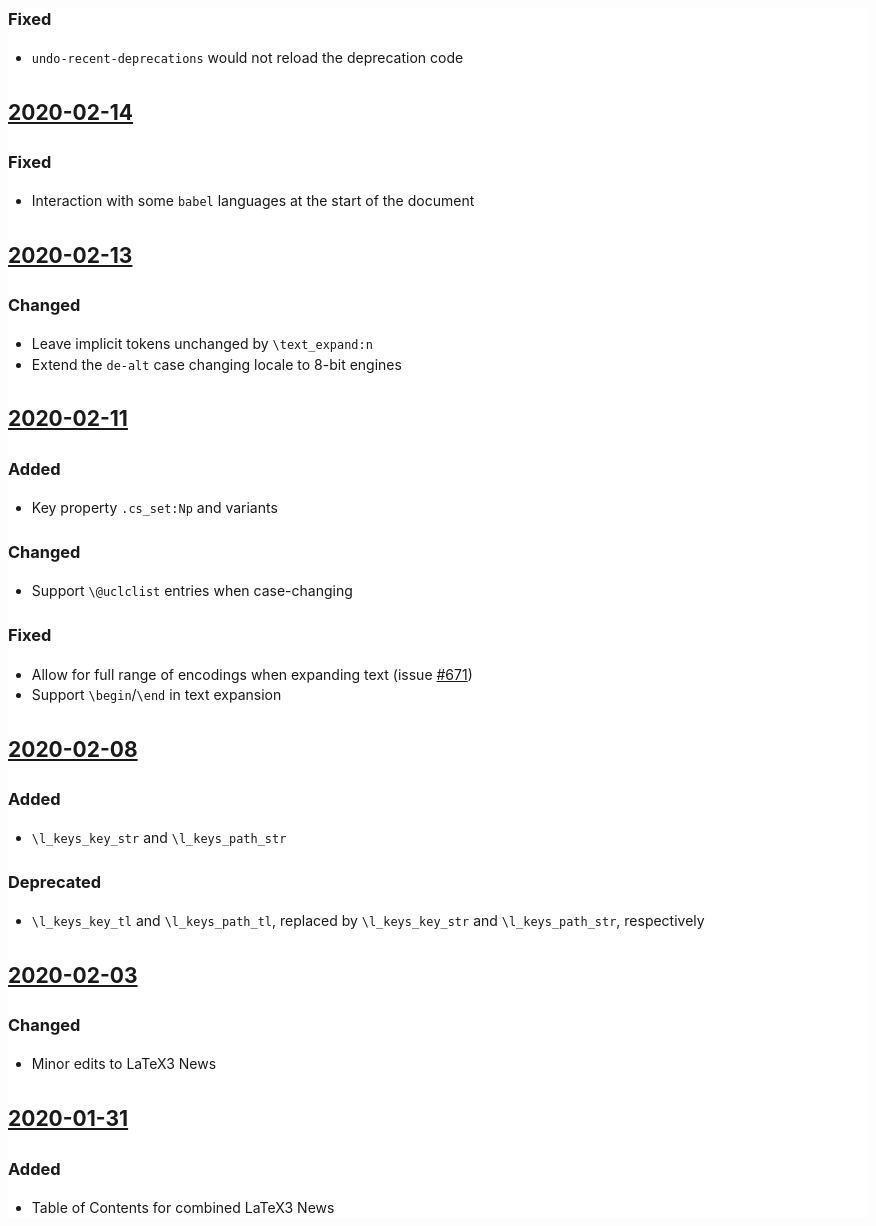 ### Fixed
- `undo-recent-deprecations` would not reload the deprecation code

## [2020-02-14]

### Fixed
- Interaction with some `babel` languages at the start of the document

## [2020-02-13]

### Changed
- Leave implicit tokens unchanged by `\text_expand:n`
- Extend the `de-alt` case changing locale to 8-bit engines

## [2020-02-11]

### Added
- Key property `.cs_set:Np` and variants

### Changed
- Support `\@uclclist` entries when case-changing

### Fixed
- Allow for full range of encodings when expanding text (issue [\#671](https://github.com/latex3/latex3/issues/671))
- Support `\begin`/`\end` in text expansion

## [2020-02-08]

### Added
- `\l_keys_key_str` and `\l_keys_path_str`

### Deprecated
- `\l_keys_key_tl` and `\l_keys_path_tl`, replaced by `\l_keys_key_str` and
  `\l_keys_path_str`, respectively

## [2020-02-03]

### Changed
- Minor edits to LaTeX3 News

## [2020-01-31]

### Added
- Table of Contents for combined LaTeX3 News


[Unreleased]: https://github.com/latex3/latex3/compare/2023-06-05...HEAD
[2023-06-05]: https://github.com/latex3/latex3/compare/2023-05-22...2023-06-05
[2023-05-22]: https://github.com/latex3/latex3/compare/2023-05-15...2023-05-22
[2023-05-15]: https://github.com/latex3/latex3/compare/2023-05-11...2023-05-15
[2023-05-11]: https://github.com/latex3/latex3/compare/2023-05-05...2023-05-11
[2023-05-05]: https://github.com/latex3/latex3/compare/2023-04-20...2023-05-05
[2023-04-20]: https://github.com/latex3/latex3/compare/2023-04-19...2023-04-20
[2023-04-19]: https://github.com/latex3/latex3/compare/2023-03-30...2023-04-19
[2023-03-30]: https://github.com/latex3/latex3/compare/2023-02-22...2023-03-30
[2023-02-22]: https://github.com/latex3/latex3/compare/2023-02-07...2023-02-22
[2023-02-07]: https://github.com/latex3/latex3/compare/2023-02-02...2023-02-07
[2023-02-02]: https://github.com/latex3/latex3/compare/2023-02-01...2023-02-02
[2023-02-01]: https://github.com/latex3/latex3/compare/2023-01-24...2023-02-01
[2023-01-24]: https://github.com/latex3/latex3/compare/2023-01-16...2023-01-24
[2023-01-16]: https://github.com/latex3/latex3/compare/2022-12-17...2023-01-16
[2022-12-17]: https://github.com/latex3/latex3/compare/2022-11-02...2022-12-17
[2022-11-02]: https://github.com/latex3/latex3/compare/2022-10-26...2022-11-02
[2022-10-26]: https://github.com/latex3/latex3/compare/2022-09-28...2022-10-26
[2022-09-28]: https://github.com/latex3/latex3/compare/2022-08-30...2022-09-28
[2022-08-30]: https://github.com/latex3/latex3/compare/2022-08-23...2022-08-30
[2022-08-23]: https://github.com/latex3/latex3/compare/2022-08-05...2022-08-23
[2022-08-05]: https://github.com/latex3/latex3/compare/2022-07-15...2022-08-05
[2022-07-15]: https://github.com/latex3/latex3/compare/2022-07-14...2022-07-15
[2022-07-14]: https://github.com/latex3/latex3/compare/2022-07-04...2022-07-14
[2022-07-04]: https://github.com/latex3/latex3/compare/2022-07-01...2022-07-04
[2022-07-01]: https://github.com/latex3/latex3/compare/2022-06-16...2022-07-01
[2022-06-16]: https://github.com/latex3/latex3/compare/2022-06-02...2022-06-16
[2022-06-02]: https://github.com/latex3/latex3/compare/2022-05-30...2022-06-02
[2022-05-30]: https://github.com/latex3/latex3/compare/2022-05-04...2022-05-30
[2022-05-04]: https://github.com/latex3/latex3/compare/2022-04-29...2022-05-04
[2022-04-29]: https://github.com/latex3/latex3/compare/2022-04-20...2022-04-29
[2022-04-20]: https://github.com/latex3/latex3/compare/2022-04-10...2022-04-20
[2022-04-10]: https://github.com/latex3/latex3/compare/2022-02-24...2022-04-10
[2022-02-24]: https://github.com/latex3/latex3/compare/2022-02-21...2022-02-24
[2022-02-21]: https://github.com/latex3/latex3/compare/2022-02-05...2022-02-21
[2022-02-05]: https://github.com/latex3/latex3/compare/2022-01-21...2022-02-05
[2022-01-21]: https://github.com/latex3/latex3/compare/2022-01-12...2022-01-21
[2022-01-12]: https://github.com/latex3/latex3/compare/2021-11-22...2022-01-12
[2021-11-22]: https://github.com/latex3/latex3/compare/2021-11-12...2021-11-22
[2021-11-12]: https://github.com/latex3/latex3/compare/2021-10-18...2021-11-12
[2021-10-18]: https://github.com/latex3/latex3/compare/2021-10-17...2021-10-18
[2021-10-17]: https://github.com/latex3/latex3/compare/2021-10-12...2021-10-17
[2021-10-12]: https://github.com/latex3/latex3/compare/2021-08-27...2021-10-12
[2021-08-27]: https://github.com/latex3/latex3/compare/2021-07-12...2021-08-27
[2021-07-12]: https://github.com/latex3/latex3/compare/2021-06-18...2021-07-12
[2021-06-18]: https://github.com/latex3/latex3/compare/2021-06-01...2021-06-18
[2021-06-01]: https://github.com/latex3/latex3/compare/2021-05-27...2021-06-01
[2021-05-27]: https://github.com/latex3/latex3/compare/2021-05-25...2021-05-27
[2021-05-25]: https://github.com/latex3/latex3/compare/2021-05-11...2021-05-25
[2021-05-11]: https://github.com/latex3/latex3/compare/2021-05-07...2021-05-11
[2021-05-07]: https://github.com/latex3/latex3/compare/2021-02-18...2021-05-07
[2021-02-18]: https://github.com/latex3/latex3/compare/2021-02-06...2021-02-18
[2021-02-06]: https://github.com/latex3/latex3/compare/2021-02-02...2021-02-06
[2021-02-02]: https://github.com/latex3/latex3/compare/2021-01-09...2021-02-02
[2021-01-09]: https://github.com/latex3/latex3/compare/2020-12-07...2021-01-09
[2020-12-07]: https://github.com/latex3/latex3/compare/2020-12-05...2020-12-07
[2020-12-05]: https://github.com/latex3/latex3/compare/2020-12-03...2020-12-05
[2020-12-03]: https://github.com/latex3/latex3/compare/2020-10-27...2020-12-03
[2020-10-27]: https://github.com/latex3/latex3/compare/2020-10-05...2020-10-27
[2020-10-05]: https://github.com/latex3/latex3/compare/2020-09-24...2020-10-05
[2020-09-24]: https://github.com/latex3/latex3/compare/2020-09-06...2020-09-24
[2020-09-06]: https://github.com/latex3/latex3/compare/2020-09-03...2020-09-06
[2020-09-03]: https://github.com/latex3/latex3/compare/2020-09-01...2020-09-03
[2020-09-01]: https://github.com/latex3/latex3/compare/2020-08-07...2020-09-01
[2020-08-07]: https://github.com/latex3/latex3/compare/2020-07-17...2020-08-07
[2020-07-17]: https://github.com/latex3/latex3/compare/2020-06-18...2020-07-17
[2020-06-18]: https://github.com/latex3/latex3/compare/2020-06-03...2020-06-18
[2020-06-03]: https://github.com/latex3/latex3/compare/2020-05-15...2020-06-03
[2020-05-15]: https://github.com/latex3/latex3/compare/2020-05-14...2020-05-15
[2020-05-14]: https://github.com/latex3/latex3/compare/2020-05-11...2020-05-14
[2020-05-11]: https://github.com/latex3/latex3/compare/2020-05-05...2020-05-11
[2020-05-05]: https://github.com/latex3/latex3/compare/2020-04-06...2020-05-05
[2020-04-06]: https://github.com/latex3/latex3/compare/2020-03-06...2020-04-06
[2020-03-06]: https://github.com/latex3/latex3/compare/2020-03-03...2020-03-06
[2020-03-03]: https://github.com/latex3/latex3/compare/2020-02-25...2020-03-03
[2020-02-25]: https://github.com/latex3/latex3/compare/2020-02-21...2020-02-25
[2020-02-21]: https://github.com/latex3/latex3/compare/2020-02-14...2020-02-21
[2020-02-14]: https://github.com/latex3/latex3/compare/2020-02-13...2020-02-14
[2020-02-13]: https://github.com/latex3/latex3/compare/2020-02-11...2020-02-13
[2020-02-11]: https://github.com/latex3/latex3/compare/2020-02-08...2020-02-11
[2020-02-08]: https://github.com/latex3/latex3/compare/2020-02-03...2020-02-08
[2020-02-03]: https://github.com/latex3/latex3/compare/2020-01-31...2020-02-03
[2020-01-31]: https://github.com/latex3/latex3/compare/2020-01-22...2020-01-31
[2020-01-22]: https://github.com/latex3/latex3/compare/2020-01-12...2020-01-22
[2020-01-12]: https://github.com/latex3/latex3/compare/2019-11-07...2020-01-12
[2019-11-07]: https://github.com/latex3/latex3/compare/2019-10-28...2019-11-07
[2019-10-28]: https://github.com/latex3/latex3/compare/2019-10-27...2019-10-28
[2019-10-27]: https://github.com/latex3/latex3/compare/2019-10-24...2019-10-27
[2019-10-24]: https://github.com/latex3/latex3/compare/2019-10-21...2019-10-24
[2019-10-21]: https://github.com/latex3/latex3/compare/2019-10-14...2019-10-21
[2019-10-14]: https://github.com/latex3/latex3/compare/2019-10-11...2019-10-14
[2019-10-11]: https://github.com/latex3/latex3/compare/2019-10-02...2019-10-11
[2019-10-02]: https://github.com/latex3/latex3/compare/2019-09-30...2019-10-02
[2019-09-30]: https://github.com/latex3/latex3/compare/2019-09-28...2019-09-30
[2019-09-28]: https://github.com/latex3/latex3/compare/2019-09-19...2019-09-28
[2019-09-19]: https://github.com/latex3/latex3/compare/2019-09-08...2019-09-19
[2019-09-08]: https://github.com/latex3/latex3/compare/2019-09-05...2019-09-08
[2019-09-05]: https://github.com/latex3/latex3/compare/2019-08-25...2019-09-05
[2019-08-25]: https://github.com/latex3/latex3/compare/2019-08-14...2019-08-25
[2019-08-14]: https://github.com/latex3/latex3/compare/2019-07-25...2019-08-14
[2019-07-25]: https://github.com/latex3/latex3/compare/2019-07-01...2019-07-25
[2019-07-01]: https://github.com/latex3/latex3/compare/2019-05-28...2019-07-01
[2019-05-28]: https://github.com/latex3/latex3/compare/2019-05-09...2019-05-28
[2019-05-09]: https://github.com/latex3/latex3/compare/2019-05-07...2019-05-09
[2019-05-07]: https://github.com/latex3/latex3/compare/2019-05-05...2019-05-07
[2019-05-05]: https://github.com/latex3/latex3/compare/2019-05-03...2019-05-05
[2019-05-03]: https://github.com/latex3/latex3/compare/2019-04-21...2019-05-03
[2019-04-21]: https://github.com/latex3/latex3/compare/2019-04-06...2019-04-21
[2019-04-06]: https://github.com/latex3/latex3/compare/2019-03-26...2019-04-06
[2019-03-26]: https://github.com/latex3/latex3/compare/2019-03-05...2019-03-26
[2019-03-05]: https://github.com/latex3/latex3/compare/2019-02-15...2019-03-05
[2019-02-15]: https://github.com/latex3/latex3/compare/2019-02-03...2019-02-15
[2019-02-03]: https://github.com/latex3/latex3/compare/2019-01-28...2019-02-03
[2019-01-28]: https://github.com/latex3/latex3/compare/2019-01-13...2019-01-28
[2019-01-13]: https://github.com/latex3/latex3/compare/2019-01-12...2019-01-13
[2019-01-12]: https://github.com/latex3/latex3/compare/2019-01-01...2019-01-12
[2019-01-01]: https://github.com/latex3/latex3/compare/2018-12-12...2019-01-01
[2018-12-12]: https://github.com/latex3/latex3/compare/2018-12-11...2018-12-12
[2018-12-11]: https://github.com/latex3/latex3/compare/2018-12-06...2018-12-11
[2018-12-06]: https://github.com/latex3/latex3/compare/2018-11-19...2018-12-06
[2018-11-19]: https://github.com/latex3/latex3/compare/2018-10-31...2018-11-19
[2018-10-31]: https://github.com/latex3/latex3/compare/2018-10-26...2018-10-31
[2018-10-26]: https://github.com/latex3/latex3/compare/2018-10-19...2018-10-26
[2018-10-19]: https://github.com/latex3/latex3/compare/2018-10-17...2018-10-19
[2018-10-17]: https://github.com/latex3/latex3/compare/2018-09-24...2018-10-17
[2018-09-24]: https://github.com/latex3/latex3/compare/2018-08-23...2018-09-24
[2018-08-23]: https://github.com/latex3/latex3/compare/2018-06-14...2018-08-23
[2018-06-14]: https://github.com/latex3/latex3/compare/2018-06-01...2018-06-14
[2018-06-01]: https://github.com/latex3/latex3/compare/2018-05-13...2018-06-01
[2018-05-13]: https://github.com/latex3/latex3/compare/2018-05-12...2018-05-13
[2018-05-12]: https://github.com/latex3/latex3/compare/2018-04-30...2018-05-12
[2018-04-30]: https://github.com/latex3/latex3/compare/2018-03-05...2018-04-30
[2018-03-05]: https://github.com/latex3/latex3/compare/2018-02-21...2018-03-05
[2018-02-21]: https://github.com/latex3/latex3/compare/2017-12-16...2018-02-21